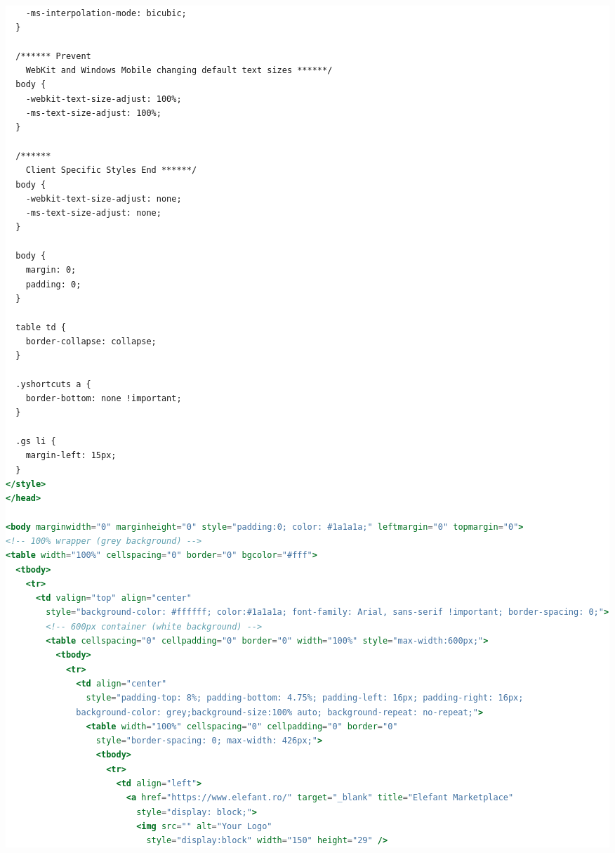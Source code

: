 ```handlebars
    -ms-interpolation-mode: bicubic;
  }

  /****** Prevent
    WebKit and Windows Mobile changing default text sizes ******/
  body {
    -webkit-text-size-adjust: 100%;
    -ms-text-size-adjust: 100%;
  }

  /******
    Client Specific Styles End ******/
  body {
    -webkit-text-size-adjust: none;
    -ms-text-size-adjust: none;
  }

  body {
    margin: 0;
    padding: 0;
  }

  table td {
    border-collapse: collapse;
  }

  .yshortcuts a {
    border-bottom: none !important;
  }

  .gs li {
    margin-left: 15px;
  }
</style>
</head>

<body marginwidth="0" marginheight="0" style="padding:0; color: #1a1a1a;" leftmargin="0" topmargin="0">
<!-- 100% wrapper (grey background) -->
<table width="100%" cellspacing="0" border="0" bgcolor="#fff">
  <tbody>
    <tr>
      <td valign="top" align="center"
        style="background-color: #ffffff; color:#1a1a1a; font-family: Arial, sans-serif !important; border-spacing: 0;">
        <!-- 600px container (white background) -->
        <table cellspacing="0" cellpadding="0" border="0" width="100%" style="max-width:600px;">
          <tbody>
            <tr>
              <td align="center"
                style="padding-top: 8%; padding-bottom: 4.75%; padding-left: 16px; padding-right: 16px;
              background-color: grey;background-size:100% auto; background-repeat: no-repeat;">
                <table width="100%" cellspacing="0" cellpadding="0" border="0"
                  style="border-spacing: 0; max-width: 426px;">
                  <tbody>
                    <tr>
                      <td align="left">
                        <a href="https://www.elefant.ro/" target="_blank" title="Elefant Marketplace"
                          style="display: block;">
                          <img src="" alt="Your Logo"
                            style="display:block" width="150" height="29" />
```